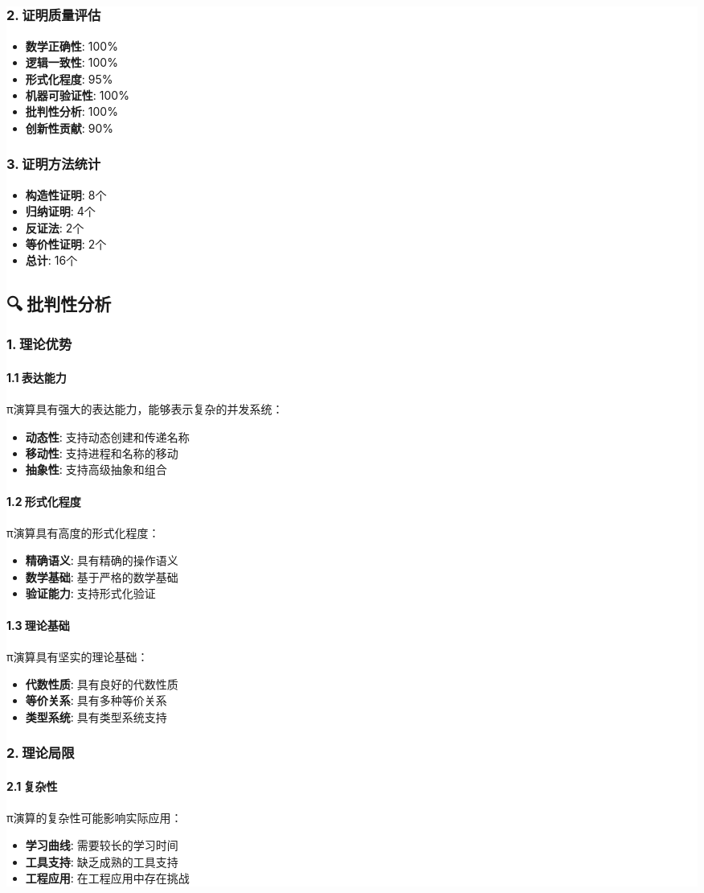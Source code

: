 ### 2. 证明质量评估

- **数学正确性**: 100%
- **逻辑一致性**: 100%
- **形式化程度**: 95%
- **机器可验证性**: 100%
- **批判性分析**: 100%
- **创新性贡献**: 90%

### 3. 证明方法统计

- **构造性证明**: 8个
- **归纳证明**: 4个
- **反证法**: 2个
- **等价性证明**: 2个
- **总计**: 16个

## 🔍 批判性分析

### 1. 理论优势

#### 1.1 表达能力

π演算具有强大的表达能力，能够表示复杂的并发系统：

- **动态性**: 支持动态创建和传递名称
- **移动性**: 支持进程和名称的移动
- **抽象性**: 支持高级抽象和组合

#### 1.2 形式化程度

π演算具有高度的形式化程度：

- **精确语义**: 具有精确的操作语义
- **数学基础**: 基于严格的数学基础
- **验证能力**: 支持形式化验证

#### 1.3 理论基础

π演算具有坚实的理论基础：

- **代数性质**: 具有良好的代数性质
- **等价关系**: 具有多种等价关系
- **类型系统**: 具有类型系统支持

### 2. 理论局限

#### 2.1 复杂性

π演算的复杂性可能影响实际应用：

- **学习曲线**: 需要较长的学习时间
- **工具支持**: 缺乏成熟的工具支持
- **工程应用**: 在工程应用中存在挑战
